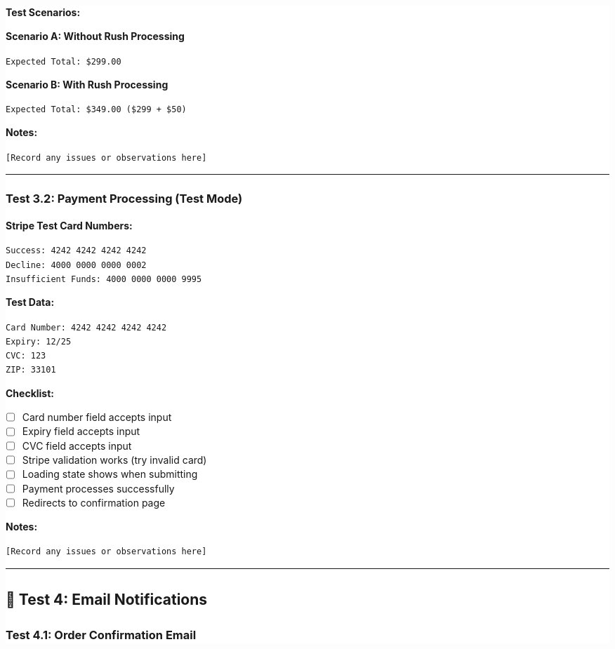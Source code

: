 **Test Scenarios:**

**Scenario A: Without Rush Processing**
```
Expected Total: $299.00
```

**Scenario B: With Rush Processing**
```
Expected Total: $349.00 ($299 + $50)
```

**Notes:**
```
[Record any issues or observations here]
```

---

### **Test 3.2: Payment Processing (Test Mode)**

**Stripe Test Card Numbers:**
```
Success: 4242 4242 4242 4242
Decline: 4000 0000 0000 0002
Insufficient Funds: 4000 0000 0000 9995
```

**Test Data:**
```
Card Number: 4242 4242 4242 4242
Expiry: 12/25
CVC: 123
ZIP: 33101
```

**Checklist:**
- [ ] Card number field accepts input
- [ ] Expiry field accepts input
- [ ] CVC field accepts input
- [ ] Stripe validation works (try invalid card)
- [ ] Loading state shows when submitting
- [ ] Payment processes successfully
- [ ] Redirects to confirmation page

**Notes:**
```
[Record any issues or observations here]
```

---

## 🎯 Test 4: Email Notifications

### **Test 4.1: Order Confirmation Email**
